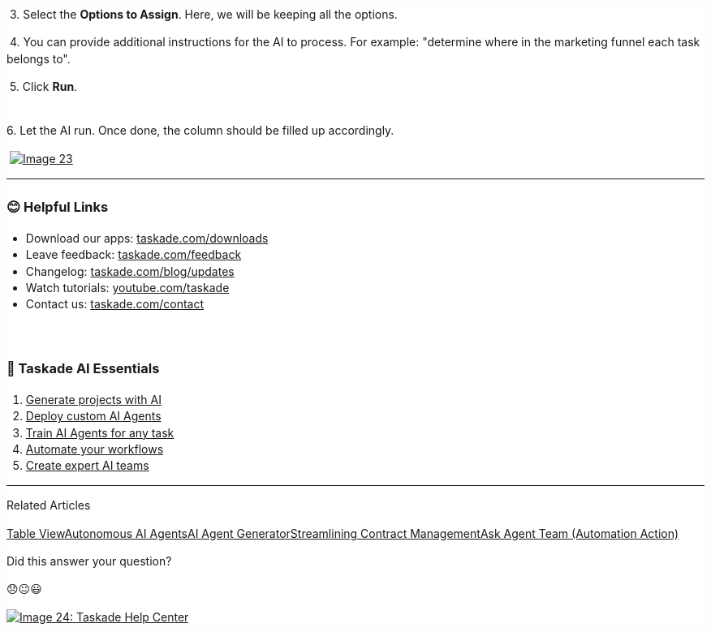 ​ 
3.   Select the **Options to Assign**. Here, we will be keeping all the options.

​ 
4.   You can provide additional instructions for the AI to process. For example: "determine where in the marketing funnel each task belongs to".

​ 
5.   Click **Run**.

​  
6.   Let the AI run. Once done, the column should be filled up accordingly.

​ [![Image 23](https://downloads.intercomcdn.com/i/o/plyqw4hf/1622808147/4a83003396e59bfbbb88e771afe8/CleanShot+2025-07-08+at+12_51_37%402x.jpg?expires=1757794500&signature=33445bc75250ff07d6f4c5fe39aa64a2a12a87da520e297c0cb1c9e74a65a10a&req=dSYlFMF%2BlYBbXvMW1HO4zTI0BLOfMGjbN6RGIkLo7%2FY3evNWITrvwFU0G56v%0A%2FRG1%0A)](https://downloads.intercomcdn.com/i/o/plyqw4hf/1622808147/4a83003396e59bfbbb88e771afe8/CleanShot+2025-07-08+at+12_51_37%402x.jpg?expires=1757794500&signature=33445bc75250ff07d6f4c5fe39aa64a2a12a87da520e297c0cb1c9e74a65a10a&req=dSYlFMF%2BlYBbXvMW1HO4zTI0BLOfMGjbN6RGIkLo7%2FY3evNWITrvwFU0G56v%0A%2FRG1%0A)  

* * *

### **😊 Helpful Links**

*   Download our apps: [taskade.com/downloads](https://taskade.com/downloads) 
*   Leave feedback: [taskade.com/feedback](https://taskade.com/feedback) 
*   Changelog: [taskade.com/blog/updates](https://taskade.com/blog/updates) 
*   Watch tutorials: [youtube.com/taskade](https://youtube.com/taskade) 
*   Contact us: [taskade.com/contact](https://taskade.com/contact)

​ 

### 🤖 Taskade AI Essentials

1.   [Generate projects with AI](https://help.taskade.com/en/articles/8958450-ai-project-studio) 
2.   [Deploy custom AI Agents](https://help.taskade.com/en/articles/8958457) 
3.   [Train AI Agents for any task](https://help.taskade.com/en/articles/9495190) 
4.   [Automate your workflows](https://help.taskade.com/en/articles/8958467-getting-started-with-automation) 
5.   [Create expert AI teams](https://help.taskade.com/en/articles/9254706-multi-agents) 

* * *

Related Articles

[Table View](https://help.taskade.com/en/articles/8958389-table-view)[Autonomous AI Agents](https://help.taskade.com/en/articles/8958458-autonomous-ai-agents)[AI Agent Generator](https://help.taskade.com/en/articles/9314104-ai-agent-generator)[Streamlining Contract Management](https://help.taskade.com/en/articles/11122004-streamlining-contract-management)[Ask Agent Team (Automation Action)](https://help.taskade.com/en/articles/11702371-ask-agent-team-automation-action)

Did this answer your question?

😞😐😃

[![Image 24: Taskade Help Center](https://downloads.intercomcdn.com/i/o/566097/5267af56373cca21ec2cea67/2d1230f35f3009fff25b2989e93312a5.png)](https://help.taskade.com/en/)
